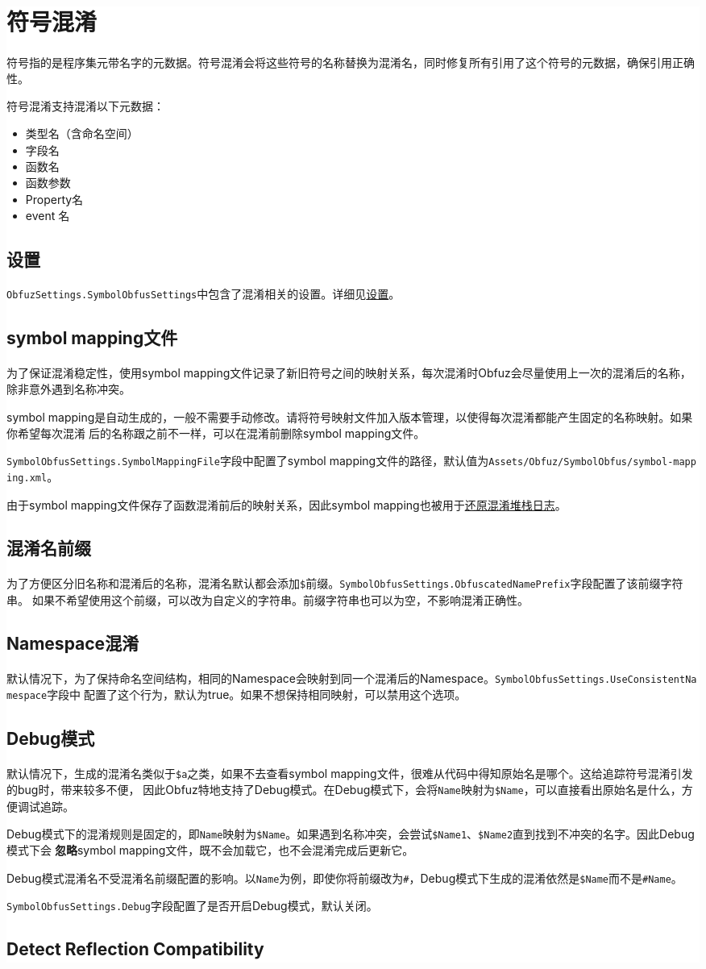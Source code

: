 # 符号混淆

符号指的是程序集元带名字的元数据。符号混淆会将这些符号的名称替换为混淆名，同时修复所有引用了这个符号的元数据，确保引用正确性。

符号混淆支持混淆以下元数据：

- 类型名（含命名空间）
- 字段名
- 函数名
- 函数参数
- Property名
- event 名

## 设置

`ObfuzSettings.SymbolObfusSettings`中包含了混淆相关的设置。详细见[设置](./configuration)。

## symbol mapping文件

为了保证混淆稳定性，使用symbol mapping文件记录了新旧符号之间的映射关系，每次混淆时Obfuz会尽量使用上一次的混淆后的名称，除非意外遇到名称冲突。

symbol mapping是自动生成的，一般不需要手动修改。请将符号映射文件加入版本管理，以使得每次混淆都能产生固定的名称映射。如果你希望每次混淆
后的名称跟之前不一样，可以在混淆前删除symbol mapping文件。

`SymbolObfusSettings.SymbolMappingFile`字段中配置了symbol mapping文件的路径，默认值为`Assets/Obfuz/SymbolObfus/symbol-mapping.xml`。

由于symbol mapping文件保存了函数混淆前后的映射关系，因此symbol mapping也被用于[还原混淆堆栈日志](./deobfuscate-stacktrace)。

## 混淆名前缀

为了方便区分旧名称和混淆后的名称，混淆名默认都会添加`$`前缀。`SymbolObfusSettings.ObfuscatedNamePrefix`字段配置了该前缀字符串。
如果不希望使用这个前缀，可以改为自定义的字符串。前缀字符串也可以为空，不影响混淆正确性。

## Namespace混淆

默认情况下，为了保持命名空间结构，相同的Namespace会映射到同一个混淆后的Namespace。`SymbolObfusSettings.UseConsistentNamespace`字段中
配置了这个行为，默认为true。如果不想保持相同映射，可以禁用这个选项。

## Debug模式

默认情况下，生成的混淆名类似于`$a`之类，如果不去查看symbol mapping文件，很难从代码中得知原始名是哪个。这给追踪符号混淆引发的bug时，带来较多不便，
因此Obfuz特地支持了Debug模式。在Debug模式下，会将`Name`映射为`$Name`，可以直接看出原始名是什么，方便调试追踪。

Debug模式下的混淆规则是固定的，即`Name`映射为`$Name`。如果遇到名称冲突，会尝试`$Name1`、`$Name2`直到找到不冲突的名字。因此Debug模式下会
**忽略**symbol mapping文件，既不会加载它，也不会混淆完成后更新它。

Debug模式混淆名不受混淆名前缀配置的影响。以`Name`为例，即使你将前缀改为`#`，Debug模式下生成的混淆依然是`$Name`而不是`#Name`。

`SymbolObfusSettings.Debug`字段配置了是否开启Debug模式，默认关闭。

## Detect Reflection Compatibility
